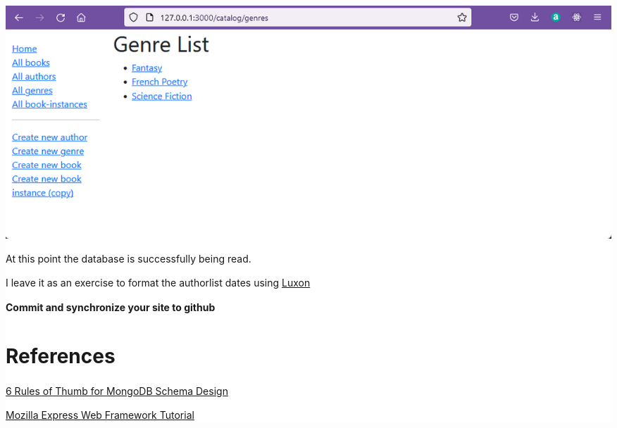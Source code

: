 ![Genre List](genresList.png)

At this point the database is successfully being read.

I leave it as an exercise to format the authorlist dates using [Luxon](https://developer.mozilla.org/en-US/docs/Learn/Server-side/Express_Nodejs/Displaying_data/Date_formatting_using_moment) 

**Commit and synchronize your site to github**

# References

[6 Rules of Thumb for MongoDB Schema Design](https://www.mongodb.com/blog/post/6-rules-of-thumb-for-mongodb-schema-design-part-1) 

[Mozilla Express Web Framework Tutorial](https://developer.mozilla.org/en-US/docs/Learn/Server-side/Express_Nodejs)


